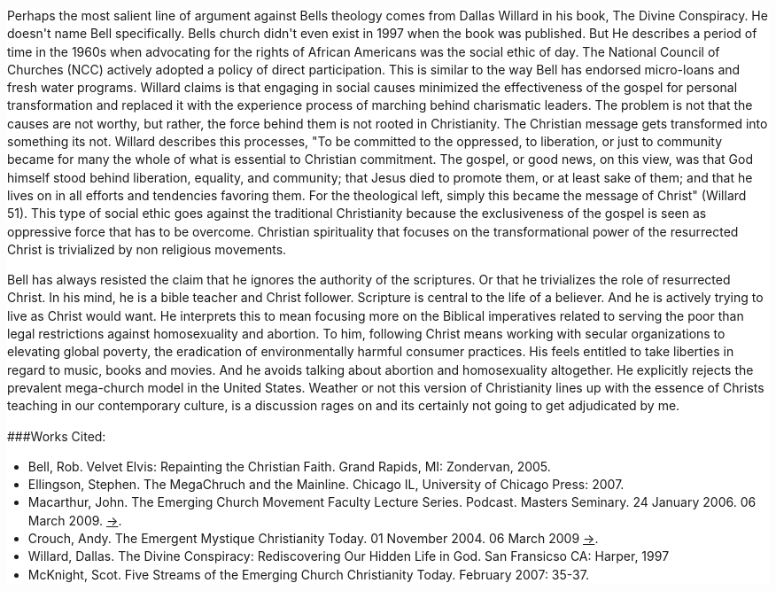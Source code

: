 Perhaps the most salient line of argument against Bells theology comes from Dallas Willard in his book, The Divine Conspiracy. He doesn't name Bell specifically. Bells church didn't even exist in 1997 when the book was published. But He describes a period of time in the 1960s when advocating for the rights of African Americans was the social ethic of day. The National Council of Churches (NCC) actively adopted a policy of direct participation. This is similar to the way Bell has endorsed micro-loans and fresh water programs. Willard claims is that engaging in social causes minimized the effectiveness of the gospel for personal transformation and replaced it with the experience process of marching behind charismatic leaders. The problem is not that the causes are not worthy, but rather, the force behind them is not rooted in Christianity. The Christian message gets transformed into something its not. Willard describes this processes, "To be committed to the oppressed, to liberation, or just to community became for many the whole of what is essential to Christian commitment. The gospel, or good news, on this view, was that God himself stood behind liberation, equality, and community; that Jesus died to promote them, or at least sake of them; and that he lives on in all efforts and tendencies favoring them. For the theological left, simply this became the message of Christ" (Willard 51). This type of social ethic goes against the traditional Christianity because the exclusiveness of the gospel is seen as oppressive force that has to be overcome. Christian spirituality that focuses on the transformational power of the resurrected Christ is trivialized by non religious movements.

Bell has always resisted the claim that he ignores the authority of the scriptures. Or that he trivializes the role of resurrected Christ. In his mind, he is a bible teacher and Christ follower. Scripture is central to the life of a believer. And he is actively trying to live as Christ would want. He interprets this to mean focusing more on the Biblical imperatives related to serving the poor than legal restrictions against homosexuality and abortion. To him, following Christ means working with secular organizations to elevating global poverty, the eradication of environmentally harmful consumer practices. His feels entitled to take liberties in regard to music, books and movies. And he avoids talking about abortion and homosexuality altogether. He explicitly rejects the prevalent mega-church model in the United States. Weather or not this version of Christianity lines up with the essence of Christs teaching in our contemporary culture, is a discussion rages on and its certainly not going to get adjudicated by me.

###Works Cited:
- Bell, Rob. Velvet Elvis: Repainting the Christian Faith. Grand Rapids, MI: Zondervan, 2005.
- Ellingson, Stephen. The MegaChruch and the Mainline. Chicago IL, University of Chicago Press: 2007.
- Macarthur, John. The Emerging Church Movement Faculty Lecture Series. Podcast. Masters Seminary. 24 January 2006. 06 March 2009. [→](http://audio.tms.edu/downloads/01_24_2006_John_MacArthur_Emerging_Church_Movement.mp3).
- Crouch, Andy. The Emergent Mystique Christianity Today. 01 November 2004. 06 March 2009 [→](http://www.christianitytoday.com/ct/2004/november/12.36.html).
- Willard, Dallas. The Divine Conspiracy: Rediscovering Our Hidden Life in God. San Fransicso CA: Harper, 1997
- McKnight, Scot. Five Streams of the Emerging Church Christianity Today. February 2007: 35-37.